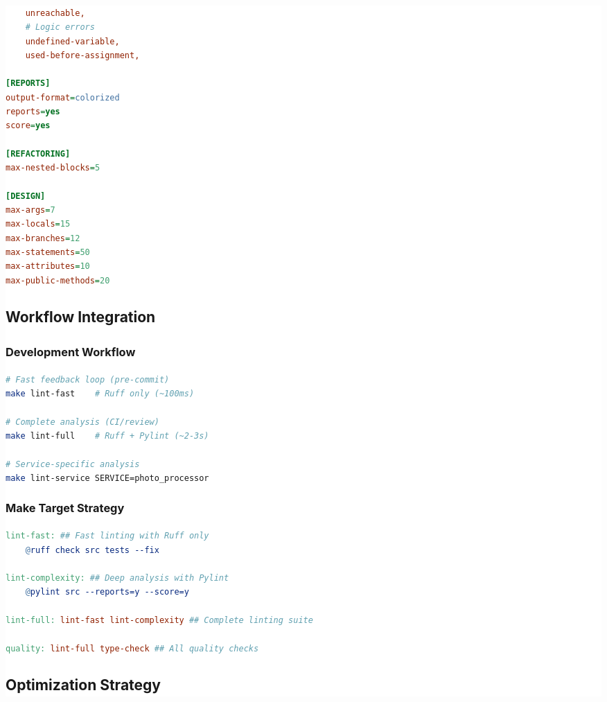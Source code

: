 ```ini
    unreachable,
    # Logic errors
    undefined-variable,
    used-before-assignment,

[REPORTS]
output-format=colorized
reports=yes
score=yes

[REFACTORING]
max-nested-blocks=5

[DESIGN]
max-args=7
max-locals=15
max-branches=12
max-statements=50
max-attributes=10
max-public-methods=20
```

## Workflow Integration

### Development Workflow
```bash
# Fast feedback loop (pre-commit)
make lint-fast    # Ruff only (~100ms)

# Complete analysis (CI/review)
make lint-full    # Ruff + Pylint (~2-3s)

# Service-specific analysis
make lint-service SERVICE=photo_processor
```

### Make Target Strategy
```makefile
lint-fast: ## Fast linting with Ruff only
	@ruff check src tests --fix

lint-complexity: ## Deep analysis with Pylint
	@pylint src --reports=y --score=y

lint-full: lint-fast lint-complexity ## Complete linting suite

quality: lint-full type-check ## All quality checks
```

## Optimization Strategy
